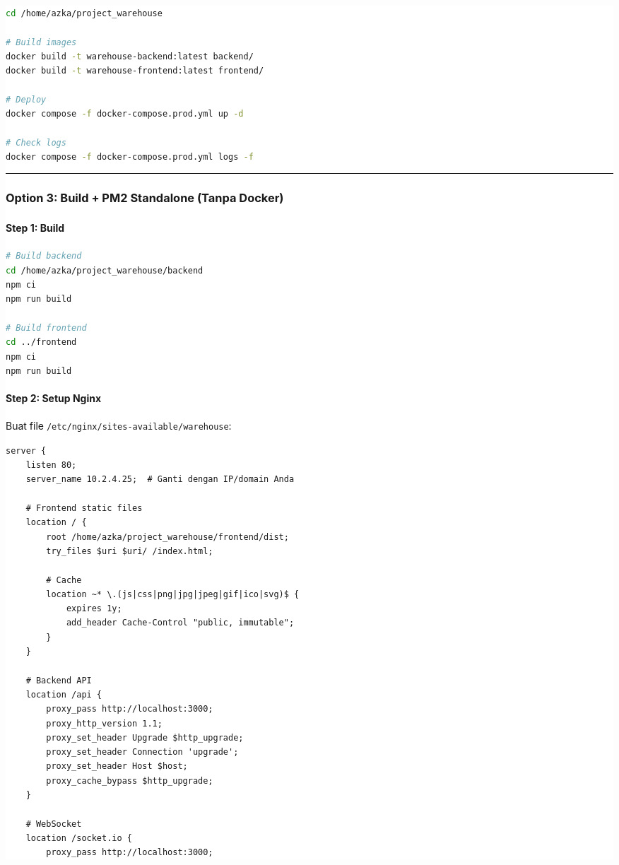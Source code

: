 ```bash
cd /home/azka/project_warehouse

# Build images
docker build -t warehouse-backend:latest backend/
docker build -t warehouse-frontend:latest frontend/

# Deploy
docker compose -f docker-compose.prod.yml up -d

# Check logs
docker compose -f docker-compose.prod.yml logs -f
```

---

### **Option 3: Build + PM2 Standalone (Tanpa Docker)**

#### Step 1: Build

```bash
# Build backend
cd /home/azka/project_warehouse/backend
npm ci
npm run build

# Build frontend
cd ../frontend
npm ci
npm run build
```

#### Step 2: Setup Nginx

Buat file `/etc/nginx/sites-available/warehouse`:

```nginx
server {
    listen 80;
    server_name 10.2.4.25;  # Ganti dengan IP/domain Anda

    # Frontend static files
    location / {
        root /home/azka/project_warehouse/frontend/dist;
        try_files $uri $uri/ /index.html;
        
        # Cache
        location ~* \.(js|css|png|jpg|jpeg|gif|ico|svg)$ {
            expires 1y;
            add_header Cache-Control "public, immutable";
        }
    }

    # Backend API
    location /api {
        proxy_pass http://localhost:3000;
        proxy_http_version 1.1;
        proxy_set_header Upgrade $http_upgrade;
        proxy_set_header Connection 'upgrade';
        proxy_set_header Host $host;
        proxy_cache_bypass $http_upgrade;
    }

    # WebSocket
    location /socket.io {
        proxy_pass http://localhost:3000;
```
